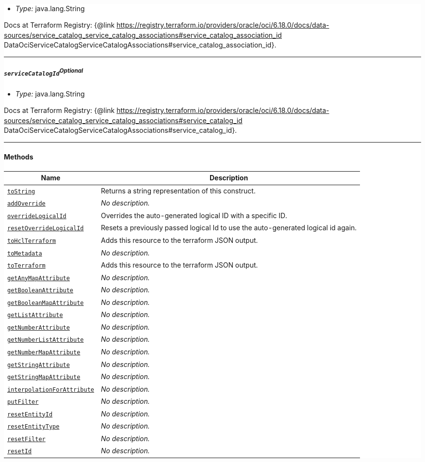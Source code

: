 - *Type:* java.lang.String

Docs at Terraform Registry: {@link https://registry.terraform.io/providers/oracle/oci/6.18.0/docs/data-sources/service_catalog_service_catalog_associations#service_catalog_association_id DataOciServiceCatalogServiceCatalogAssociations#service_catalog_association_id}.

---

##### `serviceCatalogId`<sup>Optional</sup> <a name="serviceCatalogId" id="rhizo-co-terraform-provider-oci.dataOciServiceCatalogServiceCatalogAssociations.DataOciServiceCatalogServiceCatalogAssociations.Initializer.parameter.serviceCatalogId"></a>

- *Type:* java.lang.String

Docs at Terraform Registry: {@link https://registry.terraform.io/providers/oracle/oci/6.18.0/docs/data-sources/service_catalog_service_catalog_associations#service_catalog_id DataOciServiceCatalogServiceCatalogAssociations#service_catalog_id}.

---

#### Methods <a name="Methods" id="Methods"></a>

| **Name** | **Description** |
| --- | --- |
| <code><a href="#rhizo-co-terraform-provider-oci.dataOciServiceCatalogServiceCatalogAssociations.DataOciServiceCatalogServiceCatalogAssociations.toString">toString</a></code> | Returns a string representation of this construct. |
| <code><a href="#rhizo-co-terraform-provider-oci.dataOciServiceCatalogServiceCatalogAssociations.DataOciServiceCatalogServiceCatalogAssociations.addOverride">addOverride</a></code> | *No description.* |
| <code><a href="#rhizo-co-terraform-provider-oci.dataOciServiceCatalogServiceCatalogAssociations.DataOciServiceCatalogServiceCatalogAssociations.overrideLogicalId">overrideLogicalId</a></code> | Overrides the auto-generated logical ID with a specific ID. |
| <code><a href="#rhizo-co-terraform-provider-oci.dataOciServiceCatalogServiceCatalogAssociations.DataOciServiceCatalogServiceCatalogAssociations.resetOverrideLogicalId">resetOverrideLogicalId</a></code> | Resets a previously passed logical Id to use the auto-generated logical id again. |
| <code><a href="#rhizo-co-terraform-provider-oci.dataOciServiceCatalogServiceCatalogAssociations.DataOciServiceCatalogServiceCatalogAssociations.toHclTerraform">toHclTerraform</a></code> | Adds this resource to the terraform JSON output. |
| <code><a href="#rhizo-co-terraform-provider-oci.dataOciServiceCatalogServiceCatalogAssociations.DataOciServiceCatalogServiceCatalogAssociations.toMetadata">toMetadata</a></code> | *No description.* |
| <code><a href="#rhizo-co-terraform-provider-oci.dataOciServiceCatalogServiceCatalogAssociations.DataOciServiceCatalogServiceCatalogAssociations.toTerraform">toTerraform</a></code> | Adds this resource to the terraform JSON output. |
| <code><a href="#rhizo-co-terraform-provider-oci.dataOciServiceCatalogServiceCatalogAssociations.DataOciServiceCatalogServiceCatalogAssociations.getAnyMapAttribute">getAnyMapAttribute</a></code> | *No description.* |
| <code><a href="#rhizo-co-terraform-provider-oci.dataOciServiceCatalogServiceCatalogAssociations.DataOciServiceCatalogServiceCatalogAssociations.getBooleanAttribute">getBooleanAttribute</a></code> | *No description.* |
| <code><a href="#rhizo-co-terraform-provider-oci.dataOciServiceCatalogServiceCatalogAssociations.DataOciServiceCatalogServiceCatalogAssociations.getBooleanMapAttribute">getBooleanMapAttribute</a></code> | *No description.* |
| <code><a href="#rhizo-co-terraform-provider-oci.dataOciServiceCatalogServiceCatalogAssociations.DataOciServiceCatalogServiceCatalogAssociations.getListAttribute">getListAttribute</a></code> | *No description.* |
| <code><a href="#rhizo-co-terraform-provider-oci.dataOciServiceCatalogServiceCatalogAssociations.DataOciServiceCatalogServiceCatalogAssociations.getNumberAttribute">getNumberAttribute</a></code> | *No description.* |
| <code><a href="#rhizo-co-terraform-provider-oci.dataOciServiceCatalogServiceCatalogAssociations.DataOciServiceCatalogServiceCatalogAssociations.getNumberListAttribute">getNumberListAttribute</a></code> | *No description.* |
| <code><a href="#rhizo-co-terraform-provider-oci.dataOciServiceCatalogServiceCatalogAssociations.DataOciServiceCatalogServiceCatalogAssociations.getNumberMapAttribute">getNumberMapAttribute</a></code> | *No description.* |
| <code><a href="#rhizo-co-terraform-provider-oci.dataOciServiceCatalogServiceCatalogAssociations.DataOciServiceCatalogServiceCatalogAssociations.getStringAttribute">getStringAttribute</a></code> | *No description.* |
| <code><a href="#rhizo-co-terraform-provider-oci.dataOciServiceCatalogServiceCatalogAssociations.DataOciServiceCatalogServiceCatalogAssociations.getStringMapAttribute">getStringMapAttribute</a></code> | *No description.* |
| <code><a href="#rhizo-co-terraform-provider-oci.dataOciServiceCatalogServiceCatalogAssociations.DataOciServiceCatalogServiceCatalogAssociations.interpolationForAttribute">interpolationForAttribute</a></code> | *No description.* |
| <code><a href="#rhizo-co-terraform-provider-oci.dataOciServiceCatalogServiceCatalogAssociations.DataOciServiceCatalogServiceCatalogAssociations.putFilter">putFilter</a></code> | *No description.* |
| <code><a href="#rhizo-co-terraform-provider-oci.dataOciServiceCatalogServiceCatalogAssociations.DataOciServiceCatalogServiceCatalogAssociations.resetEntityId">resetEntityId</a></code> | *No description.* |
| <code><a href="#rhizo-co-terraform-provider-oci.dataOciServiceCatalogServiceCatalogAssociations.DataOciServiceCatalogServiceCatalogAssociations.resetEntityType">resetEntityType</a></code> | *No description.* |
| <code><a href="#rhizo-co-terraform-provider-oci.dataOciServiceCatalogServiceCatalogAssociations.DataOciServiceCatalogServiceCatalogAssociations.resetFilter">resetFilter</a></code> | *No description.* |
| <code><a href="#rhizo-co-terraform-provider-oci.dataOciServiceCatalogServiceCatalogAssociations.DataOciServiceCatalogServiceCatalogAssociations.resetId">resetId</a></code> | *No description.* |